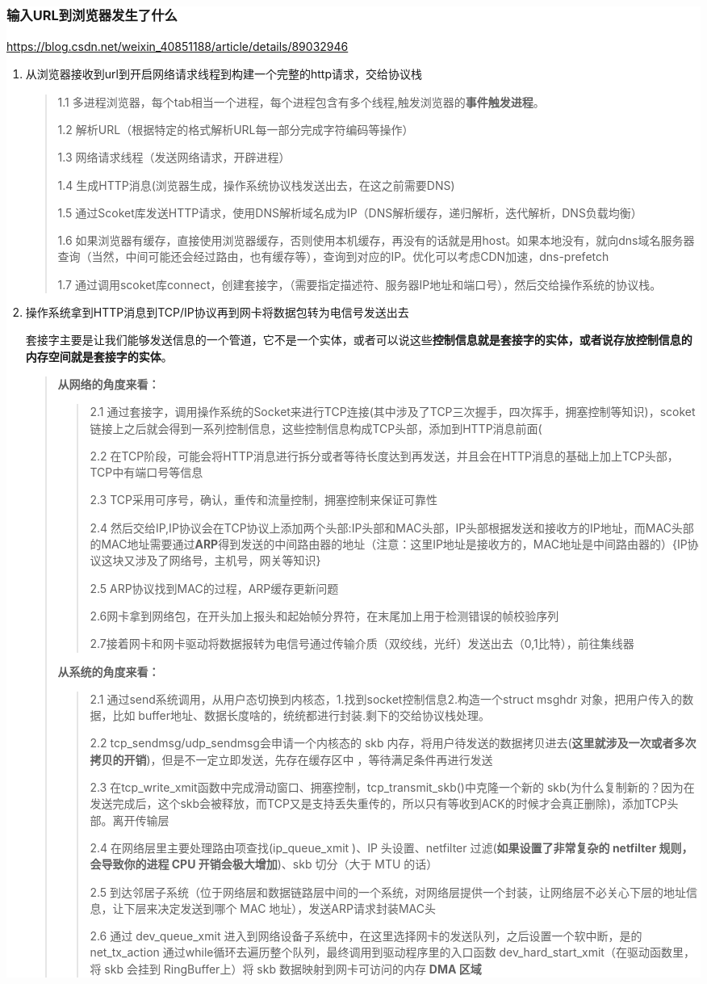 ### 输入URL到浏览器发生了什么

https://blog.csdn.net/weixin_40851188/article/details/89032946

1. 从浏览器接收到url到开启网络请求线程到构建一个完整的http请求，交给协议栈

    > 1.1 多进程浏览器，每个tab相当一个进程，每个进程包含有多个线程,触发浏览器的**事件触发进程**。
    >
    > 1.2 解析URL（根据特定的格式解析URL每一部分完成字符编码等操作）
    >
    > 1.3 网络请求线程（发送网络请求，开辟进程）
    >
    > 1.4 生成HTTP消息(浏览器生成，操作系统协议栈发送出去，在这之前需要DNS)
    >
    > 1.5 通过Scoket库发送HTTP请求，使用DNS解析域名成为IP（DNS解析缓存，递归解析，迭代解析，DNS负载均衡）
    >
    > 1.6 如果浏览器有缓存，直接使用浏览器缓存，否则使用本机缓存，再没有的话就是用host。如果本地没有，就向dns域名服务器查询（当然，中间可能还会经过路由，也有缓存等），查询到对应的IP。优化可以考虑CDN加速，dns-prefetch
    >
    > 1.7 通过调用scoket库connect，创建套接字，（需要指定描述符、服务器IP地址和端口号），然后交给操作系统的协议栈。

2. 操作系统拿到HTTP消息到TCP/IP协议再到网卡将数据包转为电信号发送出去

    套接字主要是让我们能够发送信息的一个管道，它不是一个实体，或者可以说这些**控制信息就是套接字的实体，或者说存放控制信息的内存空间就是套接字的实体**。

    >   **从网络的角度来看：**
    >
    >   > 2.1 通过套接字，调用操作系统的Socket来进行TCP连接(其中涉及了TCP三次握手，四次挥手，拥塞控制等知识)，scoket链接上之后就会得到一系列控制信息，这些控制信息构成TCP头部，添加到HTTP消息前面(
    >   >
    >   > 2.2 在TCP阶段，可能会将HTTP消息进行拆分或者等待长度达到再发送，并且会在HTTP消息的基础上加上TCP头部，TCP中有端口号等信息
    >   >
    >   > 2.3 TCP采用可序号，确认，重传和流量控制，拥塞控制来保证可靠性
    >   >
    >   > 2.4 然后交给IP,IP协议会在TCP协议上添加两个头部:IP头部和MAC头部，IP头部根据发送和接收方的IP地址，而MAC头部的MAC地址需要通过**ARP**得到发送的中间路由器的地址（注意：这里IP地址是接收方的，MAC地址是中间路由器的）{IP协议这块又涉及了网络号，主机号，网关等知识}
    >   >
    >   > 2.5 ARP协议找到MAC的过程，ARP缓存更新问题
    >   >
    >   > 2.6网卡拿到网络包，在开头加上报头和起始帧分界符，在末尾加上用于检测错误的帧校验序列
    >   >
    >   > 2.7接着网卡和网卡驱动将数据报转为电信号通过传输介质（双绞线，光纤）发送出去（0,1比特），前往集线器
    >
    >   **从系统的角度来看：**
    >
    >   > 2.1 通过send系统调用，从用户态切换到内核态，1.找到socket控制信息2.构造一个struct msghdr 对象，把用户传入的数据，比如 buffer地址、数据长度啥的，统统都进行封装.剩下的交给协议栈处理。
    >   >
    >   > 2.2 tcp_sendmsg/udp_sendmsg会申请一个内核态的 skb 内存，将用户待发送的数据拷贝进去(**这里就涉及一次或者多次拷贝的开销**)，但是不一定立即发送，先存在缓存区中 ，等待满足条件再进行发送
    >   >
    >   > 2.3 在tcp_write_xmit函数中完成滑动窗口、拥塞控制，tcp_transmit_skb()中克隆一个新的 skb(为什么复制新的？因为在发送完成后，这个skb会被释放，而TCP又是支持丢失重传的，所以只有等收到ACK的时候才会真正删除)，添加TCP头部。离开传输层
    >   >
    >   > 2.4 在网络层里主要处理路由项查找(ip_queue_xmit )、IP 头设置、netfilter 过滤(**如果设置了非常复杂的 netfilter 规则，会导致你的进程 CPU 开销会极大增加**)、skb 切分（大于 MTU 的话）
    >   >
    >   > 2.5 到达邻居子系统（位于网络层和数据链路层中间的一个系统，对网络层提供一个封装，让网络层不必关心下层的地址信息，让下层来决定发送到哪个 MAC 地址），发送ARP请求封装MAC头
    >   >
    >   > 2.6 通过 dev_queue_xmit 进入到网络设备子系统中，在这里选择网卡的发送队列，之后设置一个软中断，是的net_tx_action 通过while循环去遍历整个队列，最终调用到驱动程序里的入口函数 dev_hard_start_xmit（在驱动函数里，将 skb 会挂到 RingBuffer上）将 skb 数据映射到网卡可访问的内存 **DMA 区域**
    >   >